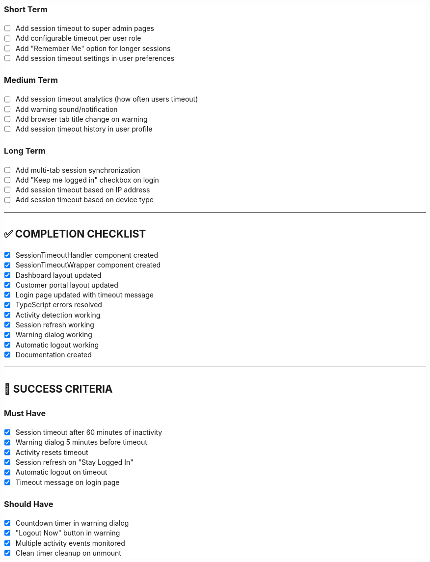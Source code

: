 ### Short Term
- [ ] Add session timeout to super admin pages
- [ ] Add configurable timeout per user role
- [ ] Add "Remember Me" option for longer sessions
- [ ] Add session timeout settings in user preferences

### Medium Term
- [ ] Add session timeout analytics (how often users timeout)
- [ ] Add warning sound/notification
- [ ] Add browser tab title change on warning
- [ ] Add session timeout history in user profile

### Long Term
- [ ] Add multi-tab session synchronization
- [ ] Add "Keep me logged in" checkbox on login
- [ ] Add session timeout based on IP address
- [ ] Add session timeout based on device type

---

## ✅ COMPLETION CHECKLIST

- [x] SessionTimeoutHandler component created
- [x] SessionTimeoutWrapper component created
- [x] Dashboard layout updated
- [x] Customer portal layout updated
- [x] Login page updated with timeout message
- [x] TypeScript errors resolved
- [x] Activity detection working
- [x] Session refresh working
- [x] Warning dialog working
- [x] Automatic logout working
- [x] Documentation created

---

## 🎯 SUCCESS CRITERIA

### Must Have
- [x] Session timeout after 60 minutes of inactivity
- [x] Warning dialog 5 minutes before timeout
- [x] Activity resets timeout
- [x] Session refresh on "Stay Logged In"
- [x] Automatic logout on timeout
- [x] Timeout message on login page

### Should Have
- [x] Countdown timer in warning dialog
- [x] "Logout Now" button in warning
- [x] Multiple activity events monitored
- [x] Clean timer cleanup on unmount
